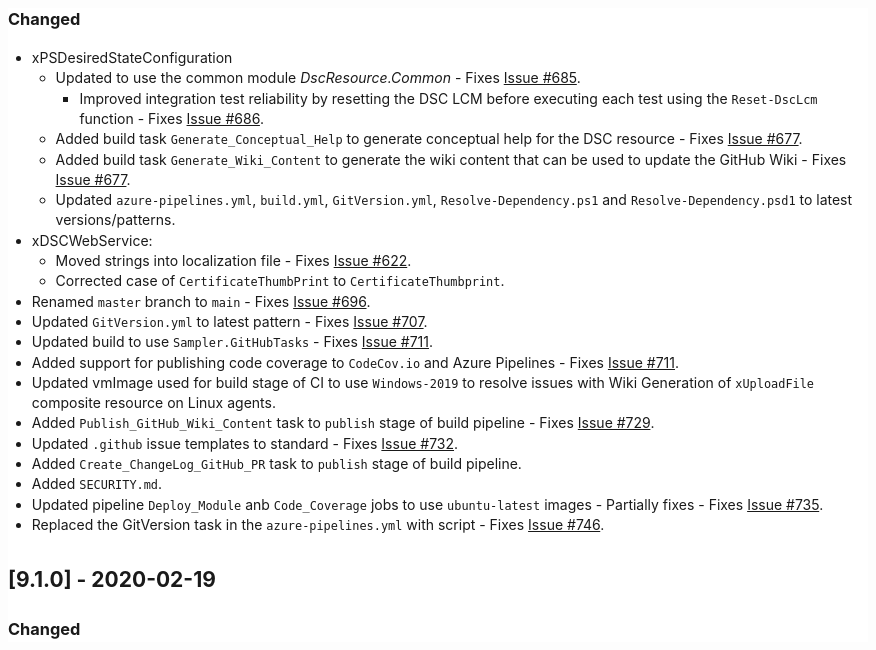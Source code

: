 ### Changed

- xPSDesiredStateConfiguration
  - Updated to use the common module _DscResource.Common_ - Fixes [Issue #685](https://github.com/dsccommunity/xPSDesiredStateConfiguration/issues/685).
    - Improved integration test reliability by resetting the DSC LCM
      before executing each test using the `Reset-DscLcm`
      function - Fixes [Issue #686](https://github.com/dsccommunity/xPSDesiredStateConfiguration/issues/686).
  - Added build task `Generate_Conceptual_Help` to generate conceptual help
    for the DSC resource - Fixes [Issue #677](https://github.com/dsccommunity/xPSDesiredStateConfiguration/issues/677).
  - Added build task `Generate_Wiki_Content` to generate the wiki content
    that can be used to update the GitHub Wiki - Fixes [Issue #677](https://github.com/dsccommunity/xPSDesiredStateConfiguration/issues/677).
  - Updated `azure-pipelines.yml`, `build.yml`, `GitVersion.yml`, `Resolve-Dependency.ps1` and `Resolve-Dependency.psd1` to latest versions/patterns.
- xDSCWebService:
  - Moved strings into localization file - Fixes [Issue #622](https://github.com/dsccommunity/xPSDesiredStateConfiguration/issues/622).
  - Corrected case of `CertificateThumbPrint` to `CertificateThumbprint`.
- Renamed `master` branch to `main` - Fixes [Issue #696](https://github.com/dsccommunity/xPSDesiredStateConfiguration/issues/696).
- Updated `GitVersion.yml` to latest pattern - Fixes [Issue #707](https://github.com/dsccommunity/xPSDesiredStateConfiguration/issues/707).
- Updated build to use `Sampler.GitHubTasks` - Fixes [Issue #711](https://github.com/dsccommunity/xPSDesiredStateConfiguration/issues/711).
- Added support for publishing code coverage to `CodeCov.io` and
  Azure Pipelines - Fixes [Issue #711](https://github.com/dsccommunity/xPSDesiredStateConfiguration/issues/711).
- Updated vmImage used for build stage of CI to use `Windows-2019` to resolve
  issues with Wiki Generation of `xUploadFile` composite resource on Linux agents.
- Added `Publish_GitHub_Wiki_Content` task to `publish` stage of build
  pipeline - Fixes [Issue #729](https://github.com/dsccommunity/xPSDesiredStateConfiguration/issues/729).
- Updated `.github` issue templates to standard - Fixes [Issue #732](https://github.com/dsccommunity/xPSDesiredStateConfiguration/issues/732).
- Added `Create_ChangeLog_GitHub_PR` task to `publish` stage of build
  pipeline.
- Added `SECURITY.md`.
- Updated pipeline `Deploy_Module` anb `Code_Coverage` jobs to use `ubuntu-latest`
  images - Partially fixes - Fixes [Issue #735](https://github.com/dsccommunity/xPSDesiredStateConfiguration/issues/735).
- Replaced the GitVersion task in the `azure-pipelines.yml` with
  script - Fixes [Issue #746](https://github.com/dsccommunity/xPSDesiredStateConfiguration/issues/746).

## [9.1.0] - 2020-02-19

### Changed
